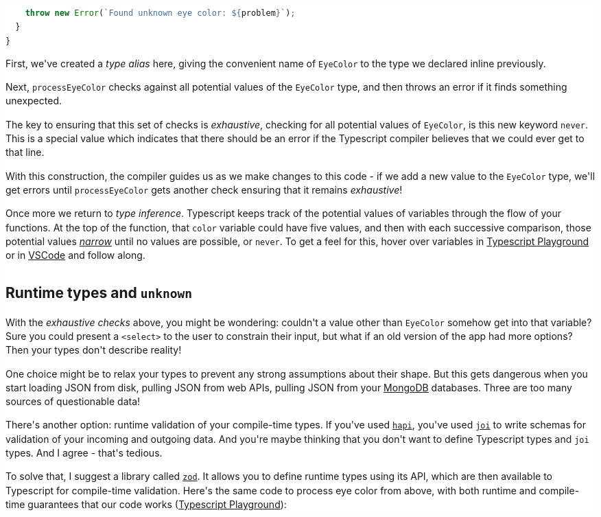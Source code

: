 ```typescript
    throw new Error(`Found unknown eye color: ${problem}`);
  }
}
```

First, we've created a _type alias_ here, giving the convenient name of `EyeColor` to the type we declared inline previously.

Next, `processEyeColor` checks against all potential values of the `EyeColor` type, and then throws an error if it finds something unexpected.

The key to ensuring that this set of checks is _exhaustive_, checking for all potential values of `EyeColor`, is this new keyword `never`. This is a special value which indicates that there should be an error if the Typescript compiler believes that we could ever get to that line.

With this construction, the compiler guides us as we make changes to this code - if we add a new value to the `EyeColor` type, we'll get errors until `processEyeColor` gets another check ensuring that it remains _exhaustive_!

Once more we return to _type inference_. Typescript keeps track of the potential values of variables through the flow of your functions. At the top of the function, that `color` variable could have five values, and then with each successive comparison, those potential values [_narrow_](https://www.typescriptlang.org/docs/handbook/2/narrowing.html) until no values are possible, or `never`. To get a feel for this, hover over variables in [Typescript Playground](https://www.typescriptlang.org/play/) or in [VSCode](https://code.visualstudio.com/) and follow along.

## Runtime types and `unknown`

With the _exhaustive checks_ above, you might be wondering: couldn't a value other than `EyeColor` somehow get into that variable? Sure you could present a `<select>` to the user to constrain their input, but what if an old version of the app had more options? Then your types don't describe reality!

One choice might be to relax your types to prevent any strong assumptions about their shape. But this gets dangerous when you start loading JSON from disk, pulling JSON from web APIs, pulling JSON from your [MongoDB](https://en.wikipedia.org/wiki/MongoDB) databases. Three are too many sources of questionable data!

There's another option: runtime validation of your compile-time types. If you've used [`hapi`](https://hapi.dev/), you've used [`joi`](https://www.npmjs.com/package/joi) to write schemas for validation of your incoming and outgoing data. And you're maybe thinking that you don't want to define Typescript types and `joi` types. And I agree - that's tedious.

To solve that, I suggest a library called [`zod`](https://github.com/colinhacks/zod). It allows you to define runtime types using its API, which are then available to Typescript for compile-time validation. Here's the same code to process eye color from above, with both runtime and compile-time guarantees that our code works ([Typescript Playground](https://www.typescriptlang.org/play?#code/JYWwDg9gTgLgBAbzgLzgXzgMyhEcDkyEAJvgNwBQFAxhAHYDO8ApgJ7MDCEANtAMrUAFsxABDOAF4UAOmZ0AriAAUAbXwAjHAHc6+ADQEA5lGZz9Bdd3nNz+QaOTNut46Nb4AugEpKMVmGY4AFF2Ll4oSRlgOkxmKAAePwCITDg2Th5+IRFRAD5KCmYAD0hYLHk6ahhgejgwHGpmBgYQjPClaNoQaMMALjgKgGs6CB0vfoUQdTjECjg4WkZ4MFEoBmZiSPSwrOExaQZRWIAFVfWOytwenzm4YFSlAEIVtY2D+WpG5q9Z+fmYQTaOB0ZhaYJQHBQJQAA3qEC+LVCmSg-QAYqJgNwNnAYBA6mdAukFsj+gASBAvdbEWQQ6DSTDcUQwGByJReNDQm7zNBUeaLJjE8KRSlvYhM0QFeb3OBKWhCiQKtJI8ICPaiWSTaSaUZ0H4IW7zEwweRQOhwACMlG5aW46zuDzl0Ekiu2yNVOQ1imkxlMut+fyNJrNACYregbXbpbLkc6pK6Vdl9nIvZZrHqDXBA6a4ABmMMYJyRh0xhVx5W7D3JkDSeyObjpv6Z5jG7MAFnzEcCUcdEVLSraFaTmtcrAbAebQbgAFYO4XAvrG-zljhLCIJswAG4zKQ9sP-QGjYGg8GQmGoiAVTZDEY6fuC6BkikrrEgDlc9AUHkUOEI1o7KEaNoug3D+TSIgOAE+mYIENGBf7IkoGhWDYMHwnB5YAbWTj4Khv4YYhI44QUAD0xFwAAchA8DiF0YCYswAC01QgIStJQAY0zUKI8h2i8ogsSyETAAwOL+IE146hQpFwAAShUzGsZC-T4KBzTweEaIYlimy4virx3j2j4itScSQvSjLMqy7L4N+sFqfh+BQKIdDELgRFUNJADyqS0Ca6wGKwF5wAwggXtwmxwuooiWKwTYtmaDC4IExDMJg3HcPAG6iMhcDCCYdxLMwoibCkOIHloPRwM5aRsY8VBAA)):
